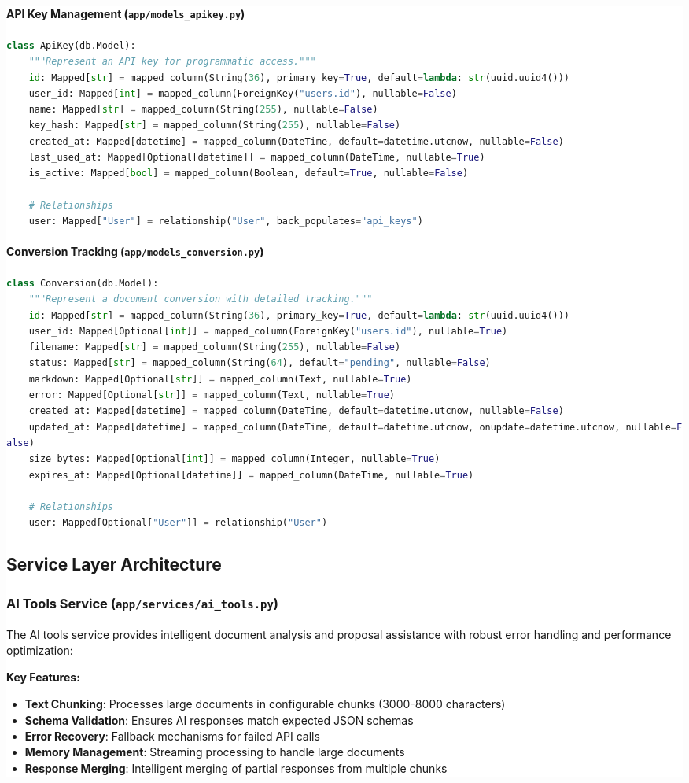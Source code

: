 #### API Key Management (`app/models_apikey.py`)
```python
class ApiKey(db.Model):
    """Represent an API key for programmatic access."""
    id: Mapped[str] = mapped_column(String(36), primary_key=True, default=lambda: str(uuid.uuid4()))
    user_id: Mapped[int] = mapped_column(ForeignKey("users.id"), nullable=False)
    name: Mapped[str] = mapped_column(String(255), nullable=False)
    key_hash: Mapped[str] = mapped_column(String(255), nullable=False)
    created_at: Mapped[datetime] = mapped_column(DateTime, default=datetime.utcnow, nullable=False)
    last_used_at: Mapped[Optional[datetime]] = mapped_column(DateTime, nullable=True)
    is_active: Mapped[bool] = mapped_column(Boolean, default=True, nullable=False)
    
    # Relationships
    user: Mapped["User"] = relationship("User", back_populates="api_keys")
```

#### Conversion Tracking (`app/models_conversion.py`)
```python
class Conversion(db.Model):
    """Represent a document conversion with detailed tracking."""
    id: Mapped[str] = mapped_column(String(36), primary_key=True, default=lambda: str(uuid.uuid4()))
    user_id: Mapped[Optional[int]] = mapped_column(ForeignKey("users.id"), nullable=True)
    filename: Mapped[str] = mapped_column(String(255), nullable=False)
    status: Mapped[str] = mapped_column(String(64), default="pending", nullable=False)
    markdown: Mapped[Optional[str]] = mapped_column(Text, nullable=True)
    error: Mapped[Optional[str]] = mapped_column(Text, nullable=True)
    created_at: Mapped[datetime] = mapped_column(DateTime, default=datetime.utcnow, nullable=False)
    updated_at: Mapped[datetime] = mapped_column(DateTime, default=datetime.utcnow, onupdate=datetime.utcnow, nullable=False)
    size_bytes: Mapped[Optional[int]] = mapped_column(Integer, nullable=True)
    expires_at: Mapped[Optional[datetime]] = mapped_column(DateTime, nullable=True)
    
    # Relationships
    user: Mapped[Optional["User"]] = relationship("User")
```

## Service Layer Architecture

### AI Tools Service (`app/services/ai_tools.py`)

The AI tools service provides intelligent document analysis and proposal assistance with robust error handling and performance optimization:

**Key Features:**
- **Text Chunking**: Processes large documents in configurable chunks (3000-8000 characters)
- **Schema Validation**: Ensures AI responses match expected JSON schemas
- **Error Recovery**: Fallback mechanisms for failed API calls
- **Memory Management**: Streaming processing to handle large documents
- **Response Merging**: Intelligent merging of partial responses from multiple chunks
